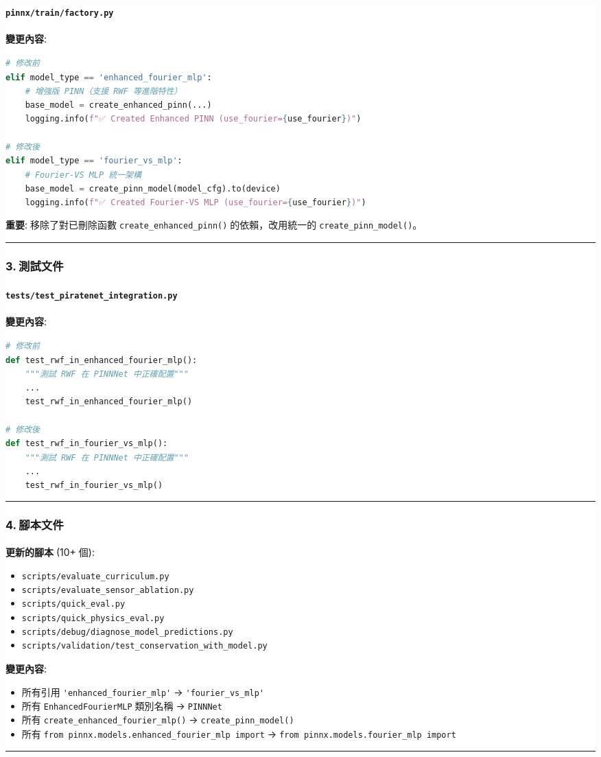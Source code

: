 
#### **`pinnx/train/factory.py`**

**變更內容**:
```python
# 修改前
elif model_type == 'enhanced_fourier_mlp':
    # 增強版 PINN（支援 RWF 等進階特性）
    base_model = create_enhanced_pinn(...)
    logging.info(f"✅ Created Enhanced PINN (use_fourier={use_fourier})")

# 修改後
elif model_type == 'fourier_vs_mlp':
    # Fourier-VS MLP 統一架構
    base_model = create_pinn_model(model_cfg).to(device)
    logging.info(f"✅ Created Fourier-VS MLP (use_fourier={use_fourier})")
```

**重要**: 移除了對已刪除函數 `create_enhanced_pinn()` 的依賴，改用統一的 `create_pinn_model()`。

---

### 3. 測試文件

#### **`tests/test_piratenet_integration.py`**

**變更內容**:
```python
# 修改前
def test_rwf_in_enhanced_fourier_mlp():
    """測試 RWF 在 PINNNet 中正確配置"""
    ...
    test_rwf_in_enhanced_fourier_mlp()

# 修改後
def test_rwf_in_fourier_vs_mlp():
    """測試 RWF 在 PINNNet 中正確配置"""
    ...
    test_rwf_in_fourier_vs_mlp()
```

---

### 4. 腳本文件

**更新的腳本** (10+ 個):
- `scripts/evaluate_curriculum.py`
- `scripts/evaluate_sensor_ablation.py`
- `scripts/quick_eval.py`
- `scripts/quick_physics_eval.py`
- `scripts/debug/diagnose_model_predictions.py`
- `scripts/validation/test_conservation_with_model.py`

**變更內容**:
- 所有引用 `'enhanced_fourier_mlp'` → `'fourier_vs_mlp'`
- 所有 `EnhancedFourierMLP` 類別名稱 → `PINNNet`
- 所有 `create_enhanced_fourier_mlp()` → `create_pinn_model()`
- 所有 `from pinnx.models.enhanced_fourier_mlp import` → `from pinnx.models.fourier_mlp import`

---